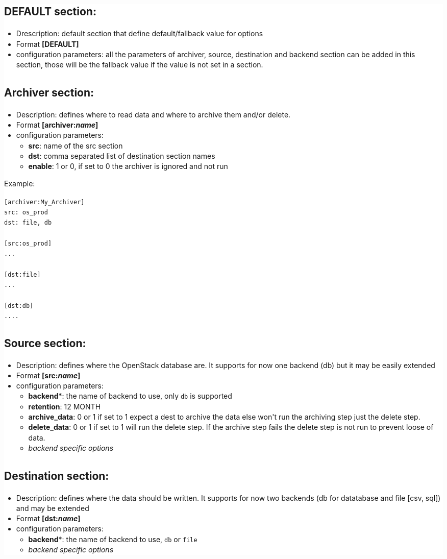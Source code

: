 ## DEFAULT section:
* Drescription: default section that define default/fallback value for options
* Format **[DEFAULT]**
* configuration parameters: all the parameters of archiver, source, destination
  and backend section can be added in this section, those will be the fallback
  value if the value is not set in a section.

## Archiver section:

* Description: defines where to read data and where to archive them and/or delete.
* Format **[archiver:*name*]**
* configuration parameters:
    * **src**: name of the src section
    * **dst**: comma separated list of destination section names
    * **enable**: 1 or 0, if set to 0 the archiver is ignored and not run

Example:
```properties
[archiver:My_Archiver]
src: os_prod
dst: file, db

[src:os_prod]
...

[dst:file]
...

[dst:db]
....
```

## Source section:

* Description: defines where the OpenStack database are. It supports for now
  one backend (db) but it may be easily extended
* Format **[src:*name*]**
* configuration parameters:
    * **backend**\*: the name of backend to use, only `db` is supported
    * **retention**: 12 MONTH
    * **archive_data**: 0 or 1 if set to 1 expect a dest to archive the data else
      won't run the archiving step just the delete step.
    * **delete_data**: 0 or 1 if set to 1 will run the delete step. If the
      archive step fails the delete step is not run to prevent loose of data.
    * *backend specific options*


## Destination section:

* Description: defines where the data should be written. It supports for now
  two backends (db for datatabase and file [csv, sql]) and may be extended
* Format **[dst:*name*]**
* configuration parameters:
    * **backend**\*: the name of backend to use, `db` or `file`
    * *backend specific options*
